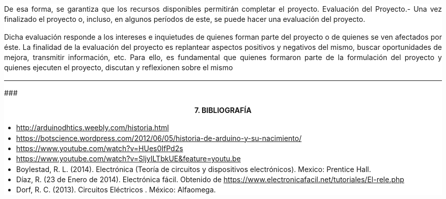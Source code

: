 <p style="text-align: justify;">De esa forma, se garantiza que los recursos disponibles permitirán completar el proyecto. Evaluación del Proyecto.- Una vez finalizado el proyecto o, incluso, en algunos períodos de este, se puede hacer una evaluación del proyecto.</p>

<p style="text-align: justify;">Dicha evaluación responde a los intereses e inquietudes de quienes forman parte del proyecto o de quienes se ven afectados por éste. La finalidad de la evaluación del proyecto es replantear aspectos positivos y negativos del mismo, buscar oportunidades de mejora, transmitir información, etc. Para ello, es fundamental que quienes formaron parte de la formulación del proyecto y quienes ejecuten el proyecto, discutan y reflexionen sobre el mismo</p>


----------


###**<p style="text-align: center;">7. 	BIBLIOGRAFÍA</p>**

-	http://arduinodhtics.weebly.com/historia.html 	
-	https://botscience.wordpress.com/2012/06/05/historia-de-arduino-y-su-nacimiento/ 	
-	https://www.youtube.com/watch?v=HUes0IfPd2s 
-	https://www.youtube.com/watch?v=SljyILTbkUE&feature=youtu.be
-	Boylestad, R. L. (2014). Electrónica (Teoría de circuitos y dispositivos electrónicos). Mexico: Prentice Hall.
-	Díaz, R. (23 de Enero de 2014). Electrónica fácil. Obtenido de https://www.electronicafacil.net/tutoriales/El-rele.php
-	Dorf, R. C. (2013). Circuitos Eléctricos . México: Alfaomega.





















